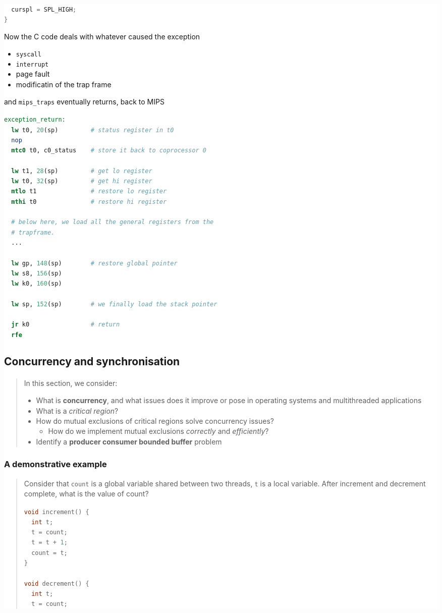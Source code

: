 ```c
  curspl = SPL_HIGH;
}
```

Now the C code deals with whatever caused the exception
- `syscall`
- `interrupt`
- page fault
- modificatin of the trap frame

and `mips_traps` eventually returns, back to MIPS

```mips
exception_return:
  lw t0, 20(sp)         # status register in t0
  nop
  mtc0 t0, c0_status    # store it back to coprocessor 0

  lw t1, 28(sp)         # get lo register
  lw t0, 32(sp)         # get hi register
  mtlo t1               # restore lo register
  mthi t0               # restore hi register

  # below here, we load all the general registers from the
  # trapframe.
  ...

  lw gp, 148(sp)        # restore global pointer
  lw s8, 156(sp)
  lw k0, 160(sp)

  lw sp, 152(sp)        # we finally load the stack pointer

  jr k0                 # return
  rfe
```



## Concurrency and synchronisation

> In this section, we consider:
> - What is **concurrency**, and what issues does it improve or pose in operating systems and multithreaded applications
> - What is a *critical region*?
> - How do mutual exclusions of critical regions solve concurrency issues?
>   - How do we implement mutual exclusions *correctly* and *efficiently*?
> - Identify a **producer consumer bounded buffer** problem


### A demonstrative example

> Consider that `count` is a global variable shared between two threads, `t` is a local variable. After increment and decrement complete, what is the value of count?
>
> ```c
> void increment() {
>   int t;
>   t = count;
>   t = t + 1;
>   count = t;
> }
> 
> void decrement() {
>   int t;
>   t = count;